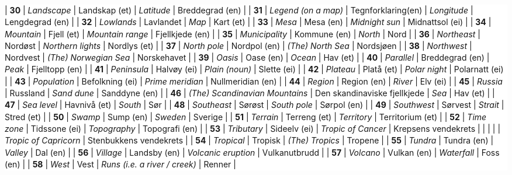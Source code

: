 | **30** | *Landscape*                    | Landskap (et)                | *Latitude*                    | Breddegrad (en)              |
| **31** | *Legend (on a map)*            | Tegnforklaring(en)           | *Longitude*                   | Lengdegrad (en)              |
| **32** | *Lowlands*                     | Lavlandet                    | *Map*                         | Kart (et)                    |
| **33** | *Mesa*                         | Mesa (en)                    | *Midnight sun*                | Midnattsol (ei)              |
| **34** | *Mountain*                     | Fjell (et)                   | *Mountain range*              | Fjellkjede (en)              |
| **35** | *Municipality*                 | Kommune (en)                 | *North*                       | Nord                         |
| **36** | *Northeast*                    | Nordøst                      | *Northern lights*             | Nordlys (et)                 |
| **37** | *North pole*                   | Nordpol (en)                 | *(The) North Sea*             | Nordsjøen                    |
| **38** | *Northwest*                    | Nordvest                     | *(The) Norwegian Sea*         | Norskehavet                  |
| **39** | *Oasis*                        | Oase (en)                    | *Ocean*                       | Hav (et)                     |
| **40** | *Parallel*                     | Breddegrad (en)              | *Peak*                        | Fjelltopp (en)               |
| **41** | *Peninsula*                    | Halvøy (ei)                  | *Plain (noun)*                | Slette (ei)                  |
| **42** | *Plateau*                      | Platå (et)                   | *Polar night*                 | Polarnatt (ei)               |
| **43** | *Population*                   | Befolkning (ei)              | *Prime meridian*              | Nullmeridian (en)            |
| **44** | *Region*                       | Region (en)                  | *River*                       | Elv (ei)                     |
| **45** | *Russia*                       | Russland                     | *Sand dune*                   | Sanddyne (en)                |
| **46** | *(The) Scandinavian Mountains* | Den skandinaviske fjellkjede | *Sea*                         | Hav (et)                     |
| **47** | *Sea level*                    | Havnivå (et)                 | *South*                       | Sør                          |
| **48** | *Southeast*                    | Sørøst                       | *South pole*                  | Sørpol (en)                  |
| **49** | *Southwest*                    | Sørvest                      | *Strait*                      | Stred (et)                   |
| **50** | *Swamp*                        | Sump (en)                    | *Sweden*                      | Sverige                      |
| **51** | *Terrain*                      | Terreng (et)                 | *Territory*                   | Territorium (et)             |
| **52** | *Time zone*                    | Tidssone (ei)                | *Topography*                  | Topografi (en)               |
| **53** | *Tributary*                    | Sideelv (ei)                 | *Tropic of Cancer*            | Krepsens vendekrets          |
|        |                                |                              | *Tropic of Capricorn*         | Stenbukkens vendekrets       |
| **54** | *Tropical*                     | Tropisk                      | *(The) Tropics*               | Tropene                      |
| **55** | *Tundra*                       | Tundra (en)                  | *Valley*                      | Dal (en)                     |
| **56** | *Village*                      | Landsby (en)                 | *Volcanic eruption*           | Vulkanutbrudd                |
| **57** | *Volcano*                      | Vulkan (en)                  | *Waterfall*                   | Foss (en)                    |
| **58** | *West*                         | Vest                         | *Runs (i.e. a river / creek)* | Renner                       |
